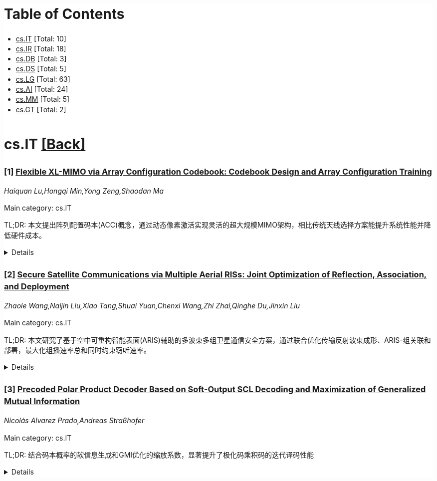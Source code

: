 <div id=toc></div>

# Table of Contents

- [cs.IT](#cs.IT) [Total: 10]
- [cs.IR](#cs.IR) [Total: 18]
- [cs.DB](#cs.DB) [Total: 3]
- [cs.DS](#cs.DS) [Total: 5]
- [cs.LG](#cs.LG) [Total: 63]
- [cs.AI](#cs.AI) [Total: 24]
- [cs.MM](#cs.MM) [Total: 5]
- [cs.GT](#cs.GT) [Total: 2]


<div id='cs.IT'></div>

# cs.IT [[Back]](#toc)

### [1] [Flexible XL-MIMO via Array Configuration Codebook: Codebook Design and Array Configuration Training](https://arxiv.org/abs/2508.20369)
*Haiquan Lu,Hongqi Min,Yong Zeng,Shaodan Ma*

Main category: cs.IT

TL;DR: 本文提出阵列配置码本(ACC)概念，通过动态像素激活实现灵活的超大规模MIMO架构，相比传统天线选择方案能提升系统性能并降低硬件成本。


<details><summary>Details</summary></details>


### [2] [Secure Satellite Communications via Multiple Aerial RISs: Joint Optimization of Reflection, Association, and Deployment](https://arxiv.org/abs/2508.20455)
*Zhaole Wang,Naijin Liu,Xiao Tang,Shuai Yuan,Chenxi Wang,Zhi Zhai,Qinghe Du,Jinxin Liu*

Main category: cs.IT

TL;DR: 本文研究了基于空中可重构智能表面(ARIS)辅助的多波束多组卫星通信安全方案，通过联合优化传输反射波束成形、ARIS-组关联和部署，最大化组播速率总和同时约束窃听速率。


<details><summary>Details</summary></details>


### [3] [Precoded Polar Product Decoder Based on Soft-Output SCL Decoding and Maximization of Generalized Mutual Information](https://arxiv.org/abs/2508.20580)
*Nicolás Alvarez Prado,Andreas Straßhofer*

Main category: cs.IT

TL;DR: 结合码本概率的软信息生成和GMI优化的缩放系数，显著提升了极化码乘积码的迭代译码性能


<details><summary>Details</summary></details>
